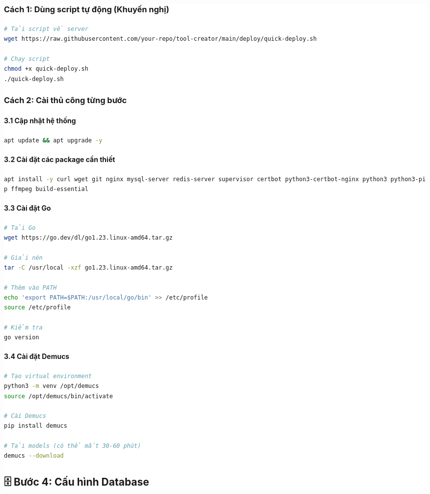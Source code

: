 ### **Cách 1: Dùng script tự động (Khuyến nghị)**
```bash
# Tải script về server
wget https://raw.githubusercontent.com/your-repo/tool-creator/main/deploy/quick-deploy.sh

# Chạy script
chmod +x quick-deploy.sh
./quick-deploy.sh
```

### **Cách 2: Cài thủ công từng bước**

#### **3.1 Cập nhật hệ thống**
```bash
apt update && apt upgrade -y
```

#### **3.2 Cài đặt các package cần thiết**
```bash
apt install -y curl wget git nginx mysql-server redis-server supervisor certbot python3-certbot-nginx python3 python3-pip ffmpeg build-essential
```

#### **3.3 Cài đặt Go**
```bash
# Tải Go
wget https://go.dev/dl/go1.23.linux-amd64.tar.gz

# Giải nén
tar -C /usr/local -xzf go1.23.linux-amd64.tar.gz

# Thêm vào PATH
echo 'export PATH=$PATH:/usr/local/go/bin' >> /etc/profile
source /etc/profile

# Kiểm tra
go version
```

#### **3.4 Cài đặt Demucs**
```bash
# Tạo virtual environment
python3 -m venv /opt/demucs
source /opt/demucs/bin/activate

# Cài Demucs
pip install demucs

# Tải models (có thể mất 30-60 phút)
demucs --download
```

## 🗄️ **Bước 4: Cấu hình Database**

